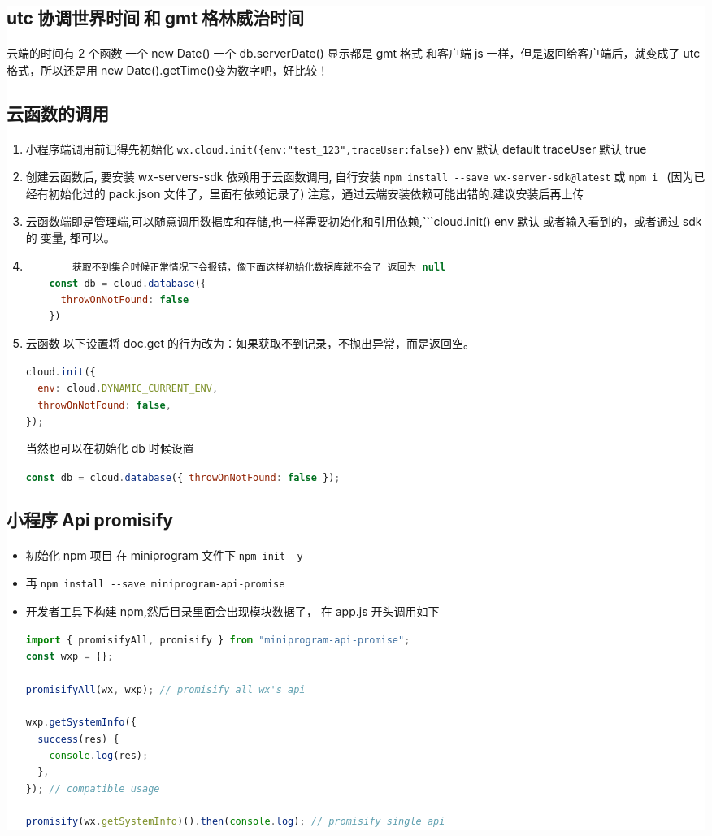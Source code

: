 ## utc 协调世界时间 和 gmt 格林威治时间

云端的时间有 2 个函数 一个 new Date() 一个 db.serverDate() 显示都是 gmt 格式 和客户端 js 一样，但是返回给客户端后，就变成了 utc 格式，所以还是用 new Date().getTime()变为数字吧，好比较！

## 云函数的调用

1. 小程序端调用前记得先初始化 `wx.cloud.init({env:"test_123",traceUser:false})` env 默认 default traceUser 默认 true

2. 创建云函数后, 要安装 wx-servers-sdk 依赖用于云函数调用, 自行安装 `npm install --save wx-server-sdk@latest`
   或 `npm i ` (因为已经有初始化过的 pack.json 文件了，里面有依赖记录了) 注意，通过云端安装依赖可能出错的.建议安装后再上传
3. 云函数端即是管理端,可以随意调用数据库和存储,也一样需要初始化和引用依赖,```cloud.init() env 默认 或者输入看到的，或者通过 sdk 的
   变量, 都可以。
4. ```js 如 db.collection(name).doc(_id).get()
           获取不到集合时候正常情况下会报错，像下面这样初始化数据库就不会了 返回为 null
       const db = cloud.database({
         throwOnNotFound: false
       })

   ```

5. 云函数 以下设置将 doc.get 的行为改为：如果获取不到记录，不抛出异常，而是返回空。
   ```js
   cloud.init({
     env: cloud.DYNAMIC_CURRENT_ENV,
     throwOnNotFound: false,
   });
   ```
   当然也可以在初始化 db 时候设置
   ```js
   const db = cloud.database({ throwOnNotFound: false });
   ```

## 小程序 Api promisify

- 初始化 npm 项目 在 miniprogram 文件下 `npm init -y`
- 再 `npm install --save miniprogram-api-promise`
- 开发者工具下构建 npm,然后目录里面会出现模块数据了，
  在 app.js 开头调用如下

  ```js
  import { promisifyAll, promisify } from "miniprogram-api-promise";
  const wxp = {};

  promisifyAll(wx, wxp); // promisify all wx's api

  wxp.getSystemInfo({
    success(res) {
      console.log(res);
    },
  }); // compatible usage

  promisify(wx.getSystemInfo)().then(console.log); // promisify single api
  ```
